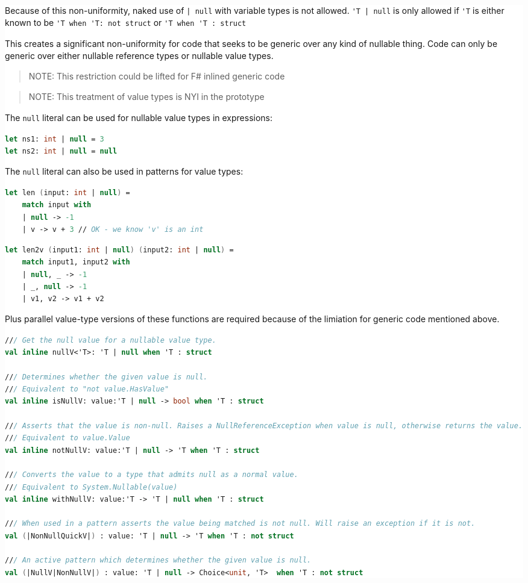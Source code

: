 Because of this non-uniformity, naked use of `| null` with variable types is not allowed. `'T | null` is only allowed
if `'T` is either known to be `'T when 'T: not struct` or `'T when 'T : struct`

This creates a significant non-uniformity for code that seeks to be generic over any kind of nullable thing.
Code can only be generic over either nullable reference types or nullable value types.

> NOTE: This restriction could be lifted for F# inlined generic code 

> NOTE: This treatment of value types is NYI in the prototype

The `null` literal can be used for nullable value types in expressions:

```fsharp
let ns1: int | null = 3
let ns2: int | null = null
```

The `null` literal can also be used in patterns for value types:
```fsharp
let len (input: int | null) =
    match input with
    | null -> -1
    | v -> v + 3 // OK - we know 'v' is an int
```


```fsharp
let len2v (input1: int | null) (input2: int | null) =
    match input1, input2 with
    | null, _ -> -1
    | _, null -> -1
    | v1, v2 -> v1 + v2
```

Plus parallel value-type versions of these functions are required because of the limiation for generic code mentioned above.

```fsharp
/// Get the null value for a nullable value type.
val inline nullV<'T>: 'T | null when 'T : struct

/// Determines whether the given value is null.
/// Equivalent to "not value.HasValue"
val inline isNullV: value:'T | null -> bool when 'T : struct

/// Asserts that the value is non-null. Raises a NullReferenceException when value is null, otherwise returns the value.
/// Equivalent to value.Value
val inline notNullV: value:'T | null -> 'T when 'T : struct

/// Converts the value to a type that admits null as a normal value.
/// Equivalent to System.Nullable(value)
val inline withNullV: value:'T -> 'T | null when 'T : struct

/// When used in a pattern asserts the value being matched is not null. Will raise an exception if it is not.
val (|NonNullQuickV|) : value: 'T | null -> 'T when 'T : not struct

/// An active pattern which determines whether the given value is null.
val (|NullV|NonNullV|) : value: 'T | null -> Choice<unit, 'T>  when 'T : not struct
```
